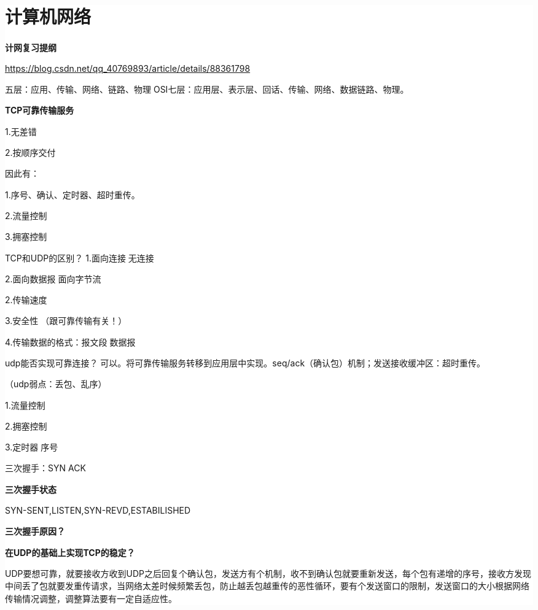 # 计算机网络

**计网复习提纲**

https://blog.csdn.net/qq_40769893/article/details/88361798



五层：应用、传输、网络、链路、物理
OSI七层：应用层、表示层、回话、传输、网络、数据链路、物理。

**TCP可靠传输服务**

1.无差错

2.按顺序交付

因此有：

1.序号、确认、定时器、超时重传。

2.流量控制

3.拥塞控制



TCP和UDP的区别？
1.面向连接 无连接

2.面向数据报 面向字节流 

2.传输速度

 3.安全性 （跟可靠传输有关！）

4.传输数据的格式：报文段 数据报 



udp能否实现可靠连接？
可以。将可靠传输服务转移到应用层中实现。seq/ack（确认包）机制；发送接收缓冲区：超时重传。

（udp弱点：丢包、乱序）

1.流量控制

2.拥塞控制

3.定时器 序号



三次握手：SYN ACK

**三次握手状态**

SYN-SENT,LISTEN,SYN-REVD,ESTABILISHED

**三次握手原因？**



**在UDP的基础上实现TCP的稳定？**

UDP要想可靠，就要接收方收到UDP之后回复个确认包，发送方有个机制，收不到确认包就要重新发送，每个包有递增的序号，接收方发现中间丢了包就要发重传请求，当网络太差时候频繁丢包，防止越丢包越重传的恶性循环，要有个发送窗口的限制，发送窗口的大小根据网络传输情况调整，调整算法要有一定自适应性。
